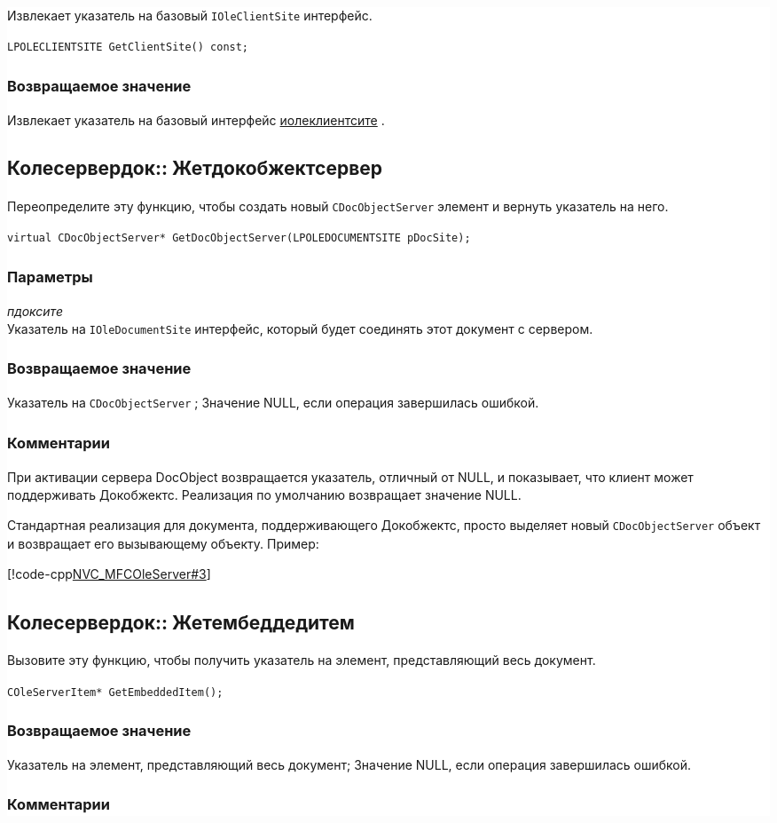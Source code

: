 Извлекает указатель на базовый `IOleClientSite` интерфейс.

```
LPOLECLIENTSITE GetClientSite() const;
```

### <a name="return-value"></a>Возвращаемое значение

Извлекает указатель на базовый интерфейс [иолеклиентсите](/windows/win32/api/oleidl/nn-oleidl-ioleclientsite) .

## <a name="coleserverdocgetdocobjectserver"></a><a name="getdocobjectserver"></a> Колесервердок:: Жетдокобжектсервер

Переопределите эту функцию, чтобы создать новый `CDocObjectServer` элемент и вернуть указатель на него.

```
virtual CDocObjectServer* GetDocObjectServer(LPOLEDOCUMENTSITE pDocSite);
```

### <a name="parameters"></a>Параметры

*пдоксите*<br/>
Указатель на `IOleDocumentSite` интерфейс, который будет соединять этот документ с сервером.

### <a name="return-value"></a>Возвращаемое значение

Указатель на `CDocObjectServer` ; Значение NULL, если операция завершилась ошибкой.

### <a name="remarks"></a>Комментарии

При активации сервера DocObject возвращается указатель, отличный от NULL, и показывает, что клиент может поддерживать Докобжектс. Реализация по умолчанию возвращает значение NULL.

Стандартная реализация для документа, поддерживающего Докобжектс, просто выделяет новый `CDocObjectServer` объект и возвращает его вызывающему объекту. Пример:

[!code-cpp[NVC_MFCOleServer#3](../../mfc/codesnippet/cpp/coleserverdoc-class_1.cpp)]

## <a name="coleserverdocgetembeddeditem"></a><a name="getembeddeditem"></a> Колесервердок:: Жетембеддедитем

Вызовите эту функцию, чтобы получить указатель на элемент, представляющий весь документ.

```
COleServerItem* GetEmbeddedItem();
```

### <a name="return-value"></a>Возвращаемое значение

Указатель на элемент, представляющий весь документ; Значение NULL, если операция завершилась ошибкой.

### <a name="remarks"></a>Комментарии
